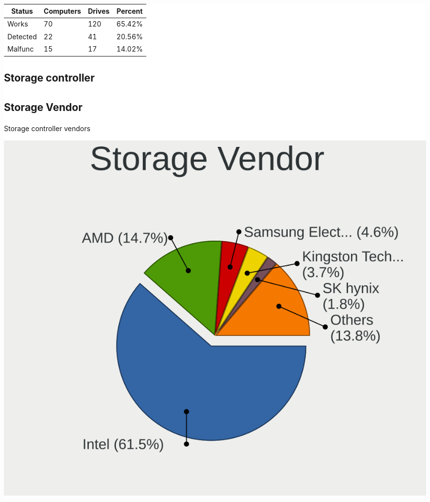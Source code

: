 
| Status   | Computers | Drives | Percent |
|----------|-----------|--------|---------|
| Works    | 70        | 120    | 65.42%  |
| Detected | 22        | 41     | 20.56%  |
| Malfunc  | 15        | 17     | 14.02%  |

Storage controller
------------------

Storage Vendor
--------------

Storage controller vendors

![Storage Vendor](./images/pie_chart/storage_vendor.svg)
